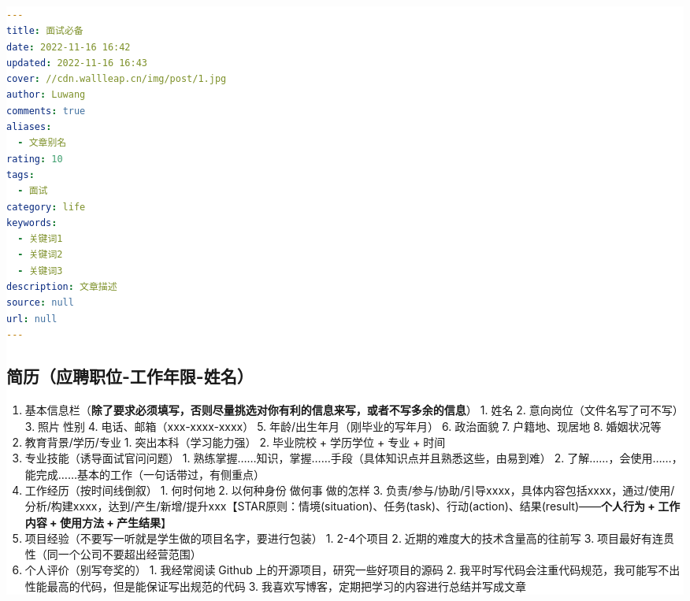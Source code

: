 ```yaml
---
title: 面试必备
date: 2022-11-16 16:42
updated: 2022-11-16 16:43
cover: //cdn.wallleap.cn/img/post/1.jpg
author: Luwang
comments: true
aliases:
  - 文章别名
rating: 10
tags:
  - 面试
category: life
keywords:
  - 关键词1
  - 关键词2
  - 关键词3
description: 文章描述
source: null
url: null
---
```


## 简历（应聘职位-工作年限-姓名）

1. 基本信息栏（**除了要求必须填写，否则尽量挑选对你有利的信息来写，或者不写多余的信息**）
		1. 姓名
		2. 意向岗位（文件名写了可不写）
		3. 照片 性别
		4. 电话、邮箱（xxx-xxxx-xxxx）
		5. 年龄/出生年月（刚毕业的写年月）
		6. 政治面貌
		7. 户籍地、现居地
		8. 婚姻状况等
2. 教育背景/学历/专业
		1. 突出本科（学习能力强）
		2. 毕业院校 + 学历学位 + 专业 + 时间
3. 专业技能（诱导面试官问问题）
		1. 熟练掌握……知识，掌握……手段（具体知识点并且熟悉这些，由易到难）
		2. 了解……，会使用……，能完成……基本的工作（一句话带过，有侧重点）
4. 工作经历（按时间线倒叙）
		1. 何时何地
		2. 以何种身份 做何事 做的怎样
		3. 负责/参与/协助/引导xxxx，具体内容包括xxxx，通过/使用/分析/构建xxxx，达到/产生/新增/提升xxx【STAR原则：情境(situation)、任务(task)、行动(action)、结果(result)——**个人行为 + 工作内容 + 使用方法 + 产生结果**】
5. 项目经验（不要写一听就是学生做的项目名字，要进行包装）
		1. 2-4个项目
		2. 近期的难度大的技术含量高的往前写
		3. 项目最好有连贯性（同一个公司不要超出经营范围）
6. 个人评价（别写夸奖的）
		1. 我经常阅读 Github 上的开源项目，研究一些好项目的源码
		2. 我平时写代码会注重代码规范，我可能写不出性能最高的代码，但是能保证写出规范的代码
		3. 我喜欢写博客，定期把学习的内容进行总结并写成文章
